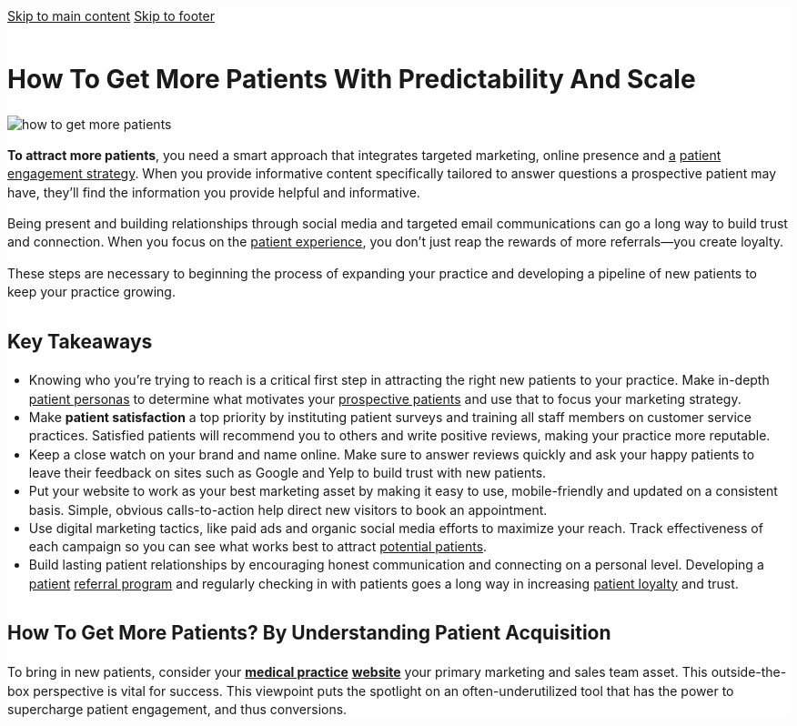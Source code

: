 [Skip to main content](https://www.inboundmedic.com/blog/how-to-get-more-patients/#brx-content) [Skip to footer](https://www.inboundmedic.com/blog/how-to-get-more-patients/#brx-footer)

# How To Get More Patients With Predictability And Scale

![how to get more patients](https://www.inboundmedic.com/wp-content/uploads/2025/02/how-to-get-more-patients.jpg)

**To attract more patients**, you need a smart approach that integrates targeted marketing, online presence and [a](https://pmc.ncbi.nlm.nih.gov/articles/PMC9483965/) [patient engagement strategy](https://www.inboundmedic.com/blog/medical-advertising). When you provide informative content specifically tailored to answer questions a prospective patient may have, they’ll find the information you provide helpful and informative.

Being present and building relationships through social media and targeted email communications can go a long way to build trust and connection. When you focus on the [patient experience](https://www.inboundmedic.com/blog/why-winning-new-patients-is-harder-than-ever), you don’t just reap the rewards of more referrals—you create loyalty.

These steps are necessary to beginning the process of expanding your practice and developing a pipeline of new patients to keep your practice growing.

## Key Takeaways

- Knowing who you’re trying to reach is a critical first step in attracting the right new patients to your practice. Make in-depth [patient personas](https://www.inboundmedic.com/blog/medical-clinic-website-design/) to determine what motivates your [prospective patients](https://b2b.healthgrades.com/insights/blog/top-five-things-patients-prioritize-when-choosing-a-doctor/) and use that to focus your marketing strategy.
- Make **patient satisfaction** a top priority by instituting patient surveys and training all staff members on customer service practices. Satisfied patients will recommend you to others and write positive reviews, making your practice more reputable.
- Keep a close watch on your brand and name online. Make sure to answer reviews quickly and ask your happy patients to leave their feedback on sites such as Google and Yelp to build trust with new patients.
- Put your website to work as your best marketing asset by making it easy to use, mobile-friendly and updated on a consistent basis. Simple, obvious calls-to-action help direct new visitors to book an appointment.
- Use digital marketing tactics, like paid ads and organic social media efforts to maximize your reach. Track effectiveness of each campaign so you can see what works best to attract [potential patients](https://www.medicaleconomics.com/view/what-patients-want-post-pandemic).
- Build lasting patient relationships by encouraging honest communication and connecting on a personal level. Developing a [patient](https://www.inboundmedic.com/blog/marketing-for-dental-offices) [referral program](https://www.inboundmedic.com/blog/patient-acquisition-services) and regularly checking in with patients goes a long way in increasing [patient loyalty](https://www.inboundmedic.com/blog/body-sculpting-marketing) and trust.

## How To Get More Patients? By Understanding Patient Acquisition

To bring in new patients, consider your [**medical practice**](https://www.inboundmedic.com/blog/healthcare-marketing-agency) [**website**](https://www.inboundmedic.com/blog/zocdoc-alternatives) your primary marketing and sales team asset. This outside-the-box perspective is vital for success. This viewpoint puts the spotlight on an often-underutilized tool that has the power to supercharge patient engagement, and thus conversions.
